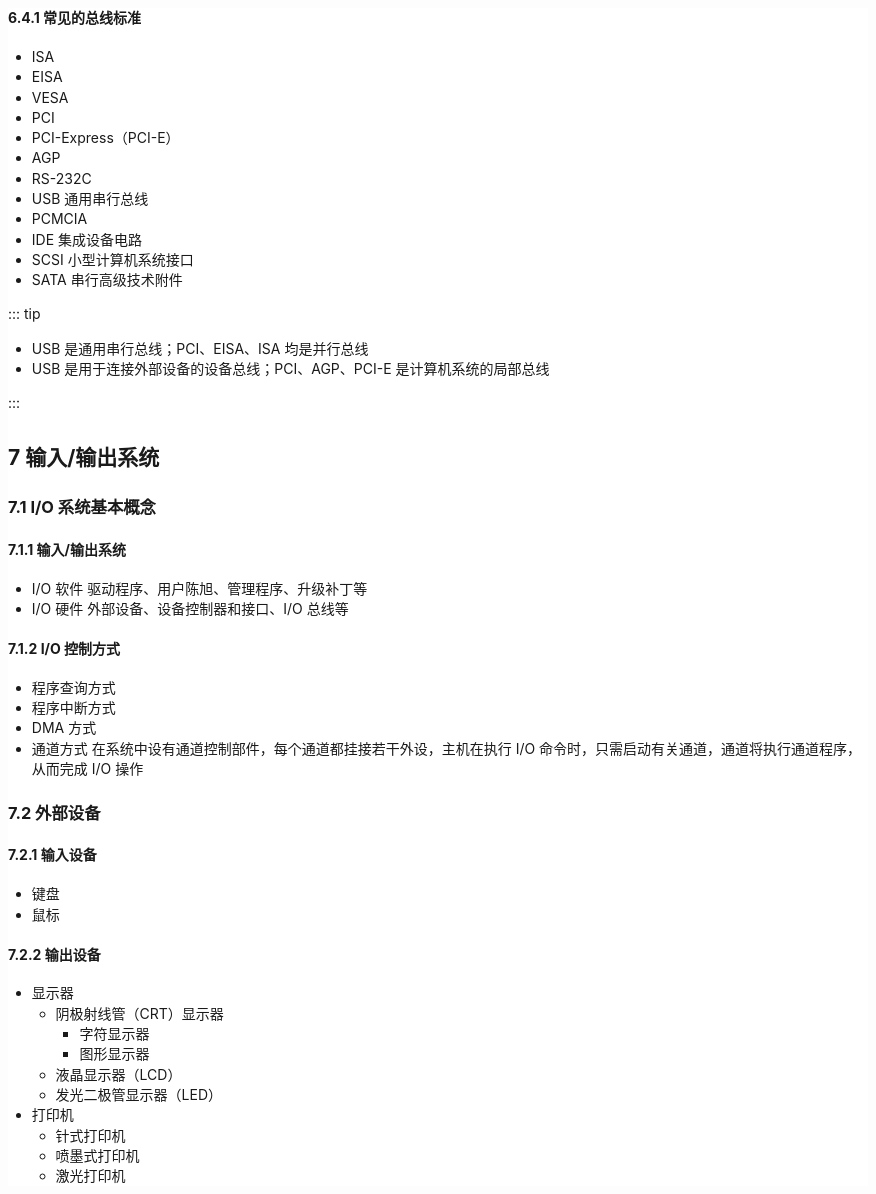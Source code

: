 #### 6.4.1 常见的总线标准

-  ISA
-  EISA
-  VESA
-  PCI
-  PCI-Express（PCI-E）
-  AGP
-  RS-232C
-  USB 通用串行总线
-  PCMCIA
-  IDE 集成设备电路
-  SCSI 小型计算机系统接口
-  SATA 串行高级技术附件

::: tip

-  USB 是通用串行总线；PCI、EISA、ISA 均是并行总线
-  USB 是用于连接外部设备的设备总线；PCI、AGP、PCI-E 是计算机系统的局部总线

:::

## 7 输入/输出系统

### 7.1 I/O 系统基本概念

#### 7.1.1 输入/输出系统

-  I/O 软件 驱动程序、用户陈旭、管理程序、升级补丁等
-  I/O 硬件 外部设备、设备控制器和接口、I/O 总线等

#### 7.1.2 I/O 控制方式

-  程序查询方式
-  程序中断方式
-  DMA 方式
-  通道方式 在系统中设有通道控制部件，每个通道都挂接若干外设，主机在执行 I/O 命令时，只需启动有关通道，通道将执行通道程序，从而完成 I/O 操作

### 7.2 外部设备

#### 7.2.1 输入设备

-  键盘
-  鼠标

#### 7.2.2 输出设备

-  显示器
   -  阴极射线管（CRT）显示器
      -  字符显示器
      -  图形显示器
   -  液晶显示器（LCD）
   -  发光二极管显示器（LED）
-  打印机
   -  针式打印机
   -  喷墨式打印机
   -  激光打印机

